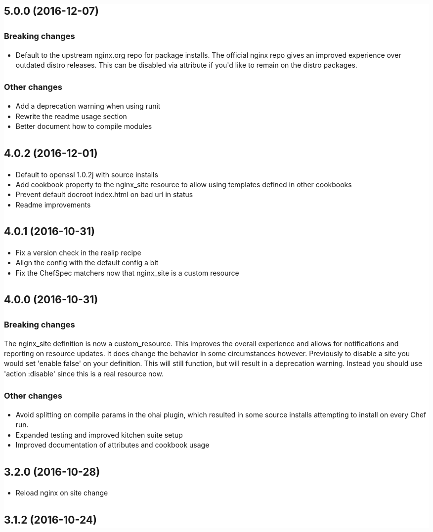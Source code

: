 ## 5.0.0 (2016-12-07)

### Breaking changes

- Default to the upstream nginx.org repo for package installs. The official nginx repo gives an improved experience over outdated distro releases. This can be disabled via attribute if you'd like to remain on the distro packages.

### Other changes

- Add a deprecation warning when using runit
- Rewrite the readme usage section
- Better document how to compile modules

## 4.0.2 (2016-12-01)

- Default to openssl 1.0.2j with source installs
- Add cookbook property to the nginx_site resource to allow using templates defined in other cookbooks
- Prevent default docroot index.html on bad url in status
- Readme improvements

## 4.0.1 (2016-10-31)

- Fix a version check in the realip recipe
- Align the config with the default config a bit
- Fix the ChefSpec matchers now that nginx_site is a custom resource

## 4.0.0 (2016-10-31)

### Breaking changes

The nginx_site definition is now a custom_resource. This improves the overall experience and allows for notifications and reporting on resource updates. It does change the behavior in some circumstances however. Previously to disable a site you would set 'enable false' on your definition. This will still function, but will result in a deprecation warning. Instead you should use 'action :disable' since this is a real resource now.

### Other changes

- Avoid splitting on compile params in the ohai plugin, which resulted in some source installs attempting to install on every Chef run.
- Expanded testing and improved kitchen suite setup
- Improved documentation of attributes and cookbook usage

## 3.2.0 (2016-10-28)

- Reload nginx on site change

## 3.1.2 (2016-10-24)

